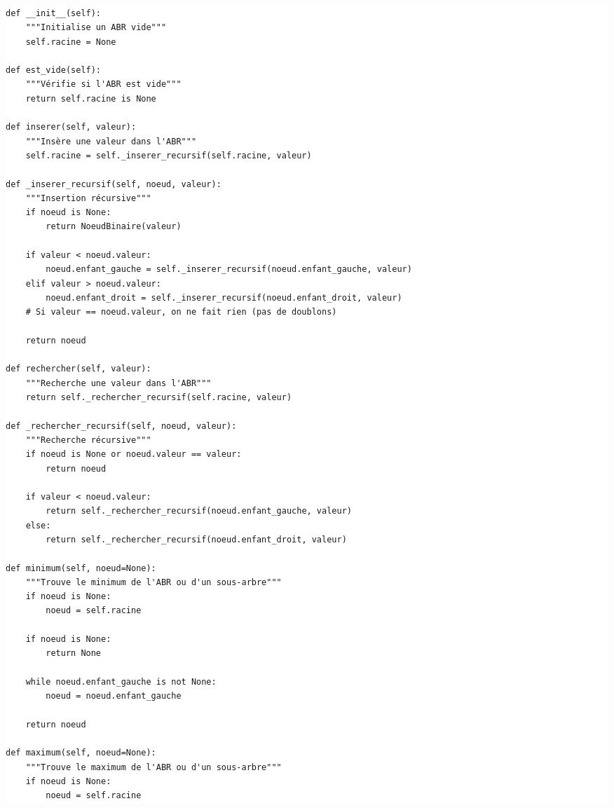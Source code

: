     def __init__(self):
        """Initialise un ABR vide"""
        self.racine = None
    
    def est_vide(self):
        """Vérifie si l'ABR est vide"""
        return self.racine is None
    
    def inserer(self, valeur):
        """Insère une valeur dans l'ABR"""
        self.racine = self._inserer_recursif(self.racine, valeur)
    
    def _inserer_recursif(self, noeud, valeur):
        """Insertion récursive"""
        if noeud is None:
            return NoeudBinaire(valeur)
        
        if valeur < noeud.valeur:
            noeud.enfant_gauche = self._inserer_recursif(noeud.enfant_gauche, valeur)
        elif valeur > noeud.valeur:
            noeud.enfant_droit = self._inserer_recursif(noeud.enfant_droit, valeur)
        # Si valeur == noeud.valeur, on ne fait rien (pas de doublons)
        
        return noeud
    
    def rechercher(self, valeur):
        """Recherche une valeur dans l'ABR"""
        return self._rechercher_recursif(self.racine, valeur)
    
    def _rechercher_recursif(self, noeud, valeur):
        """Recherche récursive"""
        if noeud is None or noeud.valeur == valeur:
            return noeud
        
        if valeur < noeud.valeur:
            return self._rechercher_recursif(noeud.enfant_gauche, valeur)
        else:
            return self._rechercher_recursif(noeud.enfant_droit, valeur)
    
    def minimum(self, noeud=None):
        """Trouve le minimum de l'ABR ou d'un sous-arbre"""
        if noeud is None:
            noeud = self.racine
        
        if noeud is None:
            return None
        
        while noeud.enfant_gauche is not None:
            noeud = noeud.enfant_gauche
        
        return noeud
    
    def maximum(self, noeud=None):
        """Trouve le maximum de l'ABR ou d'un sous-arbre"""
        if noeud is None:
            noeud = self.racine
        